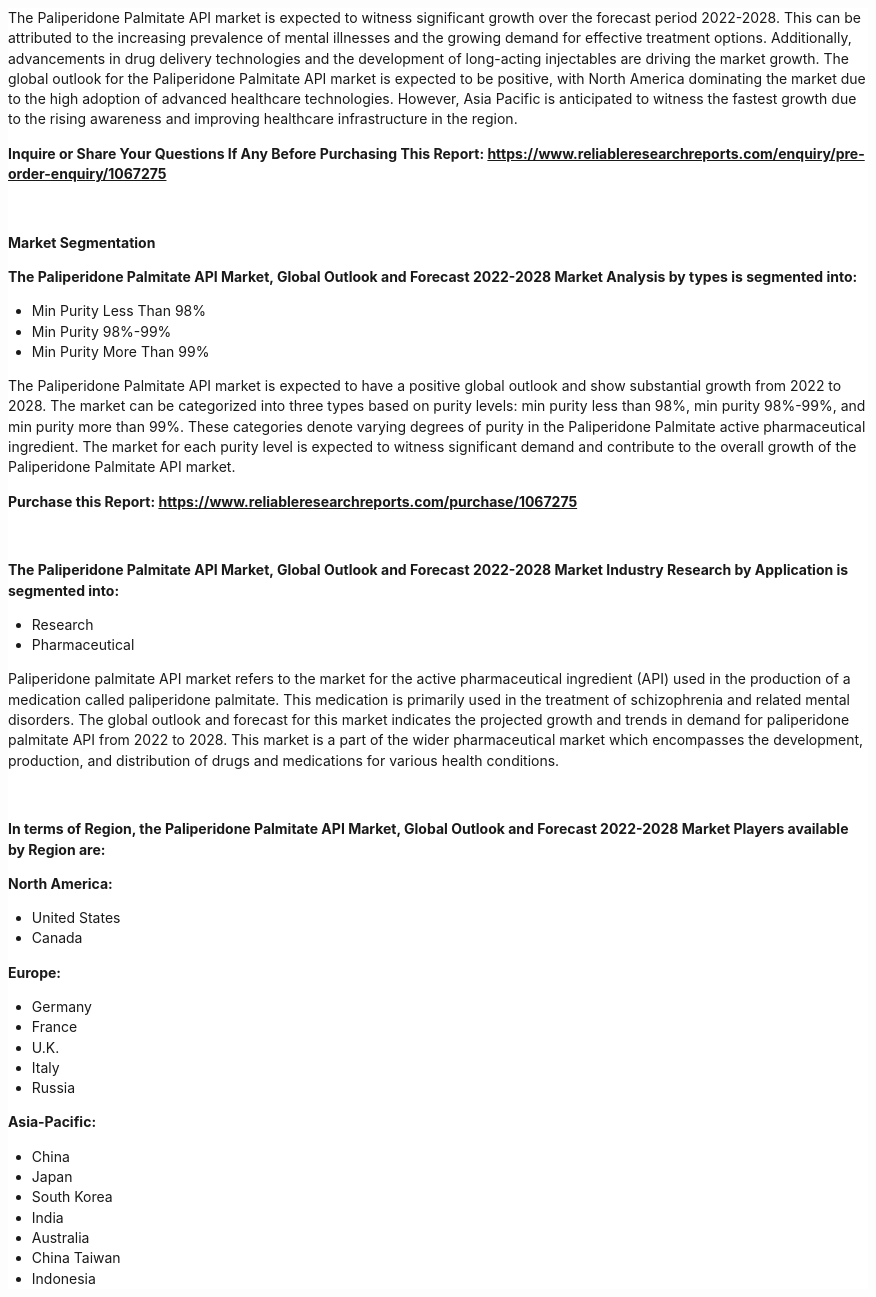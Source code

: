 <p><p>The Paliperidone Palmitate API market is expected to witness significant growth over the forecast period 2022-2028. This can be attributed to the increasing prevalence of mental illnesses and the growing demand for effective treatment options. Additionally, advancements in drug delivery technologies and the development of long-acting injectables are driving the market growth. The global outlook for the Paliperidone Palmitate API market is expected to be positive, with North America dominating the market due to the high adoption of advanced healthcare technologies. However, Asia Pacific is anticipated to witness the fastest growth due to the rising awareness and improving healthcare infrastructure in the region.</p></p>
<p><strong>Inquire or Share Your Questions If Any Before Purchasing This Report: <a href="https://www.reliableresearchreports.com/enquiry/pre-order-enquiry/1067275">https://www.reliableresearchreports.com/enquiry/pre-order-enquiry/1067275</a></strong></p>
<p>&nbsp;</p>
<p><strong>Market Segmentation</strong></p>
<p><strong>The Paliperidone Palmitate API Market, Global Outlook and Forecast 2022-2028 Market Analysis by types is segmented into:</strong></p>
<p><ul><li>Min Purity Less Than 98%</li><li>Min Purity 98%-99%</li><li>Min Purity More Than 99%</li></ul></p>
<p><p>The Paliperidone Palmitate API market is expected to have a positive global outlook and show substantial growth from 2022 to 2028. The market can be categorized into three types based on purity levels: min purity less than 98%, min purity 98%-99%, and min purity more than 99%. These categories denote varying degrees of purity in the Paliperidone Palmitate active pharmaceutical ingredient. The market for each purity level is expected to witness significant demand and contribute to the overall growth of the Paliperidone Palmitate API market.</p></p>
<p><strong>Purchase this Report:&nbsp;<a href="https://www.reliableresearchreports.com/purchase/1067275">https://www.reliableresearchreports.com/purchase/1067275</a></strong></p>
<p>&nbsp;</p>
<p><strong>The Paliperidone Palmitate API Market, Global Outlook and Forecast 2022-2028 Market Industry Research by Application is segmented into:</strong></p>
<p><ul><li>Research</li><li>Pharmaceutical</li></ul></p>
<p><p>Paliperidone palmitate API market refers to the market for the active pharmaceutical ingredient (API) used in the production of a medication called paliperidone palmitate. This medication is primarily used in the treatment of schizophrenia and related mental disorders. The global outlook and forecast for this market indicates the projected growth and trends in demand for paliperidone palmitate API from 2022 to 2028. This market is a part of the wider pharmaceutical market which encompasses the development, production, and distribution of drugs and medications for various health conditions.</p></p>
<p>&nbsp;</p>
<p><strong>In terms of Region, the Paliperidone Palmitate API Market, Global Outlook and Forecast 2022-2028 Market Players available by Region are:</strong></p>
<p>
    <p> <strong> North America: </strong>
        <ul>
            <li>United States</li>
            <li>Canada</li>
        </ul>
        </p> 
    <p> <strong> Europe: </strong>
        <ul>
            <li>Germany</li>
            <li>France</li>
            <li>U.K.</li>
            <li>Italy</li>
            <li>Russia</li>
        </ul>
        </p> 
    <p> <strong> Asia-Pacific: </strong>
        <ul>
            <li>China</li>
            <li>Japan</li>
            <li>South Korea</li>
            <li>India</li>
            <li>Australia</li>
            <li>China Taiwan</li>
            <li>Indonesia</li>